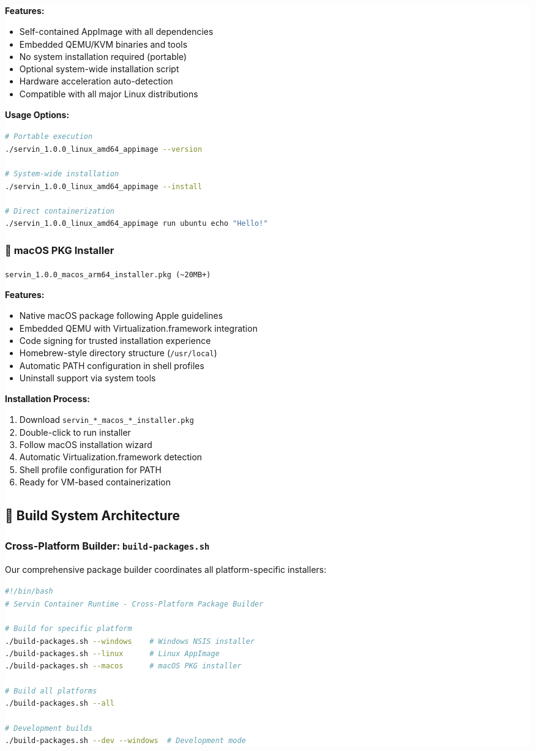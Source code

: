 **Features:**
- Self-contained AppImage with all dependencies
- Embedded QEMU/KVM binaries and tools
- No system installation required (portable)
- Optional system-wide installation script
- Hardware acceleration auto-detection
- Compatible with all major Linux distributions

**Usage Options:**
```bash
# Portable execution
./servin_1.0.0_linux_amd64_appimage --version

# System-wide installation
./servin_1.0.0_linux_amd64_appimage --install

# Direct containerization
./servin_1.0.0_linux_amd64_appimage run ubuntu echo "Hello!"
```

### 🍎 **macOS PKG Installer**
```
servin_1.0.0_macos_arm64_installer.pkg (~20MB+)
```

**Features:**
- Native macOS package following Apple guidelines
- Embedded QEMU with Virtualization.framework integration
- Code signing for trusted installation experience
- Homebrew-style directory structure (`/usr/local`)
- Automatic PATH configuration in shell profiles
- Uninstall support via system tools

**Installation Process:**
1. Download `servin_*_macos_*_installer.pkg`
2. Double-click to run installer
3. Follow macOS installation wizard
4. Automatic Virtualization.framework detection
5. Shell profile configuration for PATH
6. Ready for VM-based containerization

## 🔧 Build System Architecture

### **Cross-Platform Builder: `build-packages.sh`**

Our comprehensive package builder coordinates all platform-specific installers:

```bash
#!/bin/bash
# Servin Container Runtime - Cross-Platform Package Builder

# Build for specific platform
./build-packages.sh --windows    # Windows NSIS installer
./build-packages.sh --linux      # Linux AppImage
./build-packages.sh --macos      # macOS PKG installer

# Build all platforms
./build-packages.sh --all

# Development builds
./build-packages.sh --dev --windows  # Development mode
```
